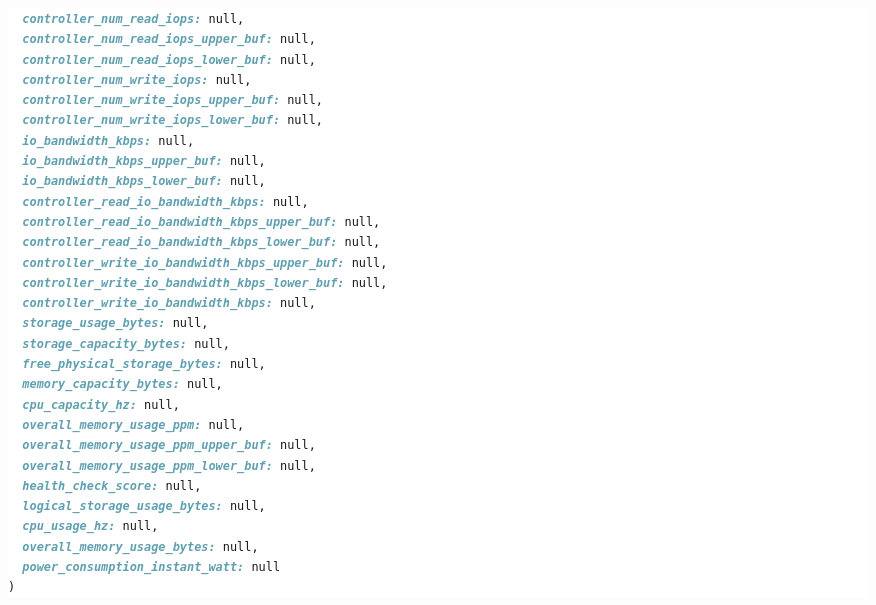 ```ruby
  controller_num_read_iops: null,
  controller_num_read_iops_upper_buf: null,
  controller_num_read_iops_lower_buf: null,
  controller_num_write_iops: null,
  controller_num_write_iops_upper_buf: null,
  controller_num_write_iops_lower_buf: null,
  io_bandwidth_kbps: null,
  io_bandwidth_kbps_upper_buf: null,
  io_bandwidth_kbps_lower_buf: null,
  controller_read_io_bandwidth_kbps: null,
  controller_read_io_bandwidth_kbps_upper_buf: null,
  controller_read_io_bandwidth_kbps_lower_buf: null,
  controller_write_io_bandwidth_kbps_upper_buf: null,
  controller_write_io_bandwidth_kbps_lower_buf: null,
  controller_write_io_bandwidth_kbps: null,
  storage_usage_bytes: null,
  storage_capacity_bytes: null,
  free_physical_storage_bytes: null,
  memory_capacity_bytes: null,
  cpu_capacity_hz: null,
  overall_memory_usage_ppm: null,
  overall_memory_usage_ppm_upper_buf: null,
  overall_memory_usage_ppm_lower_buf: null,
  health_check_score: null,
  logical_storage_usage_bytes: null,
  cpu_usage_hz: null,
  overall_memory_usage_bytes: null,
  power_consumption_instant_watt: null
)
```

